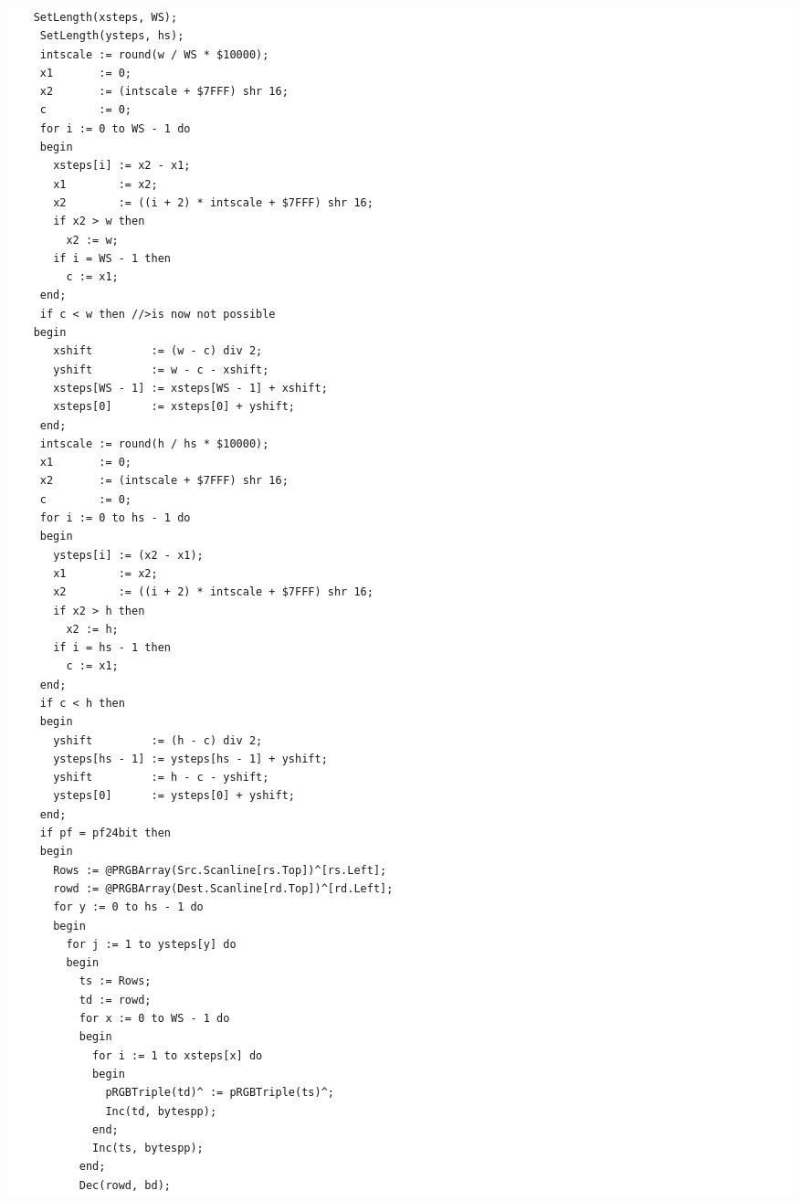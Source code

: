         SetLength(xsteps, WS);
         SetLength(ysteps, hs);
         intscale := round(w / WS * $10000);
         x1       := 0;
         x2       := (intscale + $7FFF) shr 16;
         c        := 0;
         for i := 0 to WS - 1 do
         begin
           xsteps[i] := x2 - x1;
           x1        := x2;
           x2        := ((i + 2) * intscale + $7FFF) shr 16;
           if x2 > w then
             x2 := w;
           if i = WS - 1 then
             c := x1;
         end;
         if c < w then //>is now not possible 
        begin
           xshift         := (w - c) div 2;
           yshift         := w - c - xshift;
           xsteps[WS - 1] := xsteps[WS - 1] + xshift;
           xsteps[0]      := xsteps[0] + yshift;
         end;
         intscale := round(h / hs * $10000);
         x1       := 0;
         x2       := (intscale + $7FFF) shr 16;
         c        := 0;
         for i := 0 to hs - 1 do
         begin
           ysteps[i] := (x2 - x1);
           x1        := x2;
           x2        := ((i + 2) * intscale + $7FFF) shr 16;
           if x2 > h then
             x2 := h;
           if i = hs - 1 then
             c := x1;
         end;
         if c < h then
         begin
           yshift         := (h - c) div 2;
           ysteps[hs - 1] := ysteps[hs - 1] + yshift;
           yshift         := h - c - yshift;
           ysteps[0]      := ysteps[0] + yshift;
         end;
         if pf = pf24bit then
         begin
           Rows := @PRGBArray(Src.Scanline[rs.Top])^[rs.Left];
           rowd := @PRGBArray(Dest.Scanline[rd.Top])^[rd.Left];
           for y := 0 to hs - 1 do
           begin
             for j := 1 to ysteps[y] do
             begin
               ts := Rows;
               td := rowd;
               for x := 0 to WS - 1 do
               begin
                 for i := 1 to xsteps[x] do
                 begin
                   pRGBTriple(td)^ := pRGBTriple(ts)^;
                   Inc(td, bytespp);
                 end;
                 Inc(ts, bytespp);
               end;
               Dec(rowd, bd);